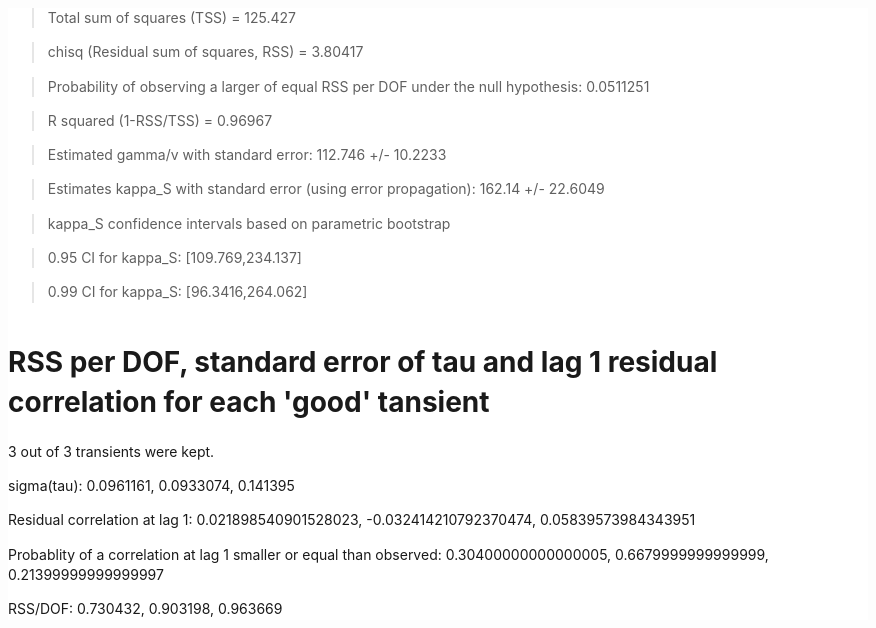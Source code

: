 > Total sum of squares (TSS) = 125.427

> chisq (Residual sum of squares, RSS) = 3.80417

> Probability of observing a larger of equal RSS per DOF under the null hypothesis: 0.0511251

> R squared (1-RSS/TSS) = 0.96967

> Estimated gamma/v with standard error: 112.746 +/- 10.2233

> Estimates kappa_S with standard error (using error propagation): 162.14 +/- 22.6049

> kappa_S confidence intervals based on parametric bootstrap

> 0.95 CI for kappa_S: [109.769,234.137]

> 0.99 CI for kappa_S: [96.3416,264.062]



# RSS per DOF, standard error of tau and lag 1 residual correlation for each 'good' tansient
3 out of 3 transients  were kept.

sigma(tau): 0.0961161, 0.0933074, 0.141395

Residual correlation at lag 1: 0.021898540901528023, -0.032414210792370474, 0.05839573984343951

Probablity of a correlation at lag 1 smaller or equal than observed: 0.30400000000000005, 0.6679999999999999, 0.21399999999999997

RSS/DOF: 0.730432, 0.903198, 0.963669
